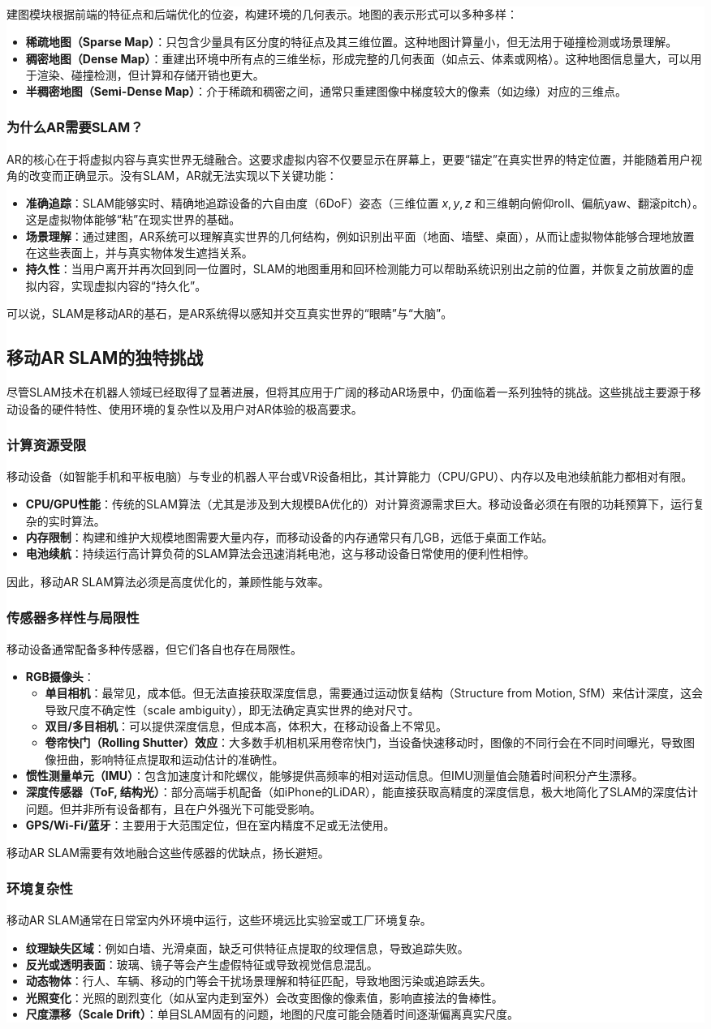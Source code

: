 建图模块根据前端的特征点和后端优化的位姿，构建环境的几何表示。地图的表示形式可以多种多样：

*   **稀疏地图（Sparse Map）**：只包含少量具有区分度的特征点及其三维位置。这种地图计算量小，但无法用于碰撞检测或场景理解。
*   **稠密地图（Dense Map）**：重建出环境中所有点的三维坐标，形成完整的几何表面（如点云、体素或网格）。这种地图信息量大，可以用于渲染、碰撞检测，但计算和存储开销也更大。
*   **半稠密地图（Semi-Dense Map）**：介于稀疏和稠密之间，通常只重建图像中梯度较大的像素（如边缘）对应的三维点。

### 为什么AR需要SLAM？

AR的核心在于将虚拟内容与真实世界无缝融合。这要求虚拟内容不仅要显示在屏幕上，更要“锚定”在真实世界的特定位置，并能随着用户视角的改变而正确显示。没有SLAM，AR就无法实现以下关键功能：

*   **准确追踪**：SLAM能够实时、精确地追踪设备的六自由度（6DoF）姿态（三维位置 $x, y, z$ 和三维朝向俯仰roll、偏航yaw、翻滚pitch）。这是虚拟物体能够“粘”在现实世界的基础。
*   **场景理解**：通过建图，AR系统可以理解真实世界的几何结构，例如识别出平面（地面、墙壁、桌面），从而让虚拟物体能够合理地放置在这些表面上，并与真实物体发生遮挡关系。
*   **持久性**：当用户离开并再次回到同一位置时，SLAM的地图重用和回环检测能力可以帮助系统识别出之前的位置，并恢复之前放置的虚拟内容，实现虚拟内容的“持久化”。

可以说，SLAM是移动AR的基石，是AR系统得以感知并交互真实世界的“眼睛”与“大脑”。

## 移动AR SLAM的独特挑战

尽管SLAM技术在机器人领域已经取得了显著进展，但将其应用于广阔的移动AR场景中，仍面临着一系列独特的挑战。这些挑战主要源于移动设备的硬件特性、使用环境的复杂性以及用户对AR体验的极高要求。

### 计算资源受限

移动设备（如智能手机和平板电脑）与专业的机器人平台或VR设备相比，其计算能力（CPU/GPU）、内存以及电池续航能力都相对有限。
*   **CPU/GPU性能**：传统的SLAM算法（尤其是涉及到大规模BA优化的）对计算资源需求巨大。移动设备必须在有限的功耗预算下，运行复杂的实时算法。
*   **内存限制**：构建和维护大规模地图需要大量内存，而移动设备的内存通常只有几GB，远低于桌面工作站。
*   **电池续航**：持续运行高计算负荷的SLAM算法会迅速消耗电池，这与移动设备日常使用的便利性相悖。

因此，移动AR SLAM算法必须是高度优化的，兼顾性能与效率。

### 传感器多样性与局限性

移动设备通常配备多种传感器，但它们各自也存在局限性。

*   **RGB摄像头**：
    *   **单目相机**：最常见，成本低。但无法直接获取深度信息，需要通过运动恢复结构（Structure from Motion, SfM）来估计深度，这会导致尺度不确定性（scale ambiguity），即无法确定真实世界的绝对尺寸。
    *   **双目/多目相机**：可以提供深度信息，但成本高，体积大，在移动设备上不常见。
    *   **卷帘快门（Rolling Shutter）效应**：大多数手机相机采用卷帘快门，当设备快速移动时，图像的不同行会在不同时间曝光，导致图像扭曲，影响特征点提取和运动估计的准确性。
*   **惯性测量单元（IMU）**：包含加速度计和陀螺仪，能够提供高频率的相对运动信息。但IMU测量值会随着时间积分产生漂移。
*   **深度传感器（ToF, 结构光）**：部分高端手机配备（如iPhone的LiDAR），能直接获取高精度的深度信息，极大地简化了SLAM的深度估计问题。但并非所有设备都有，且在户外强光下可能受影响。
*   **GPS/Wi-Fi/蓝牙**：主要用于大范围定位，但在室内精度不足或无法使用。

移动AR SLAM需要有效地融合这些传感器的优缺点，扬长避短。

### 环境复杂性

移动AR SLAM通常在日常室内外环境中运行，这些环境远比实验室或工厂环境复杂。

*   **纹理缺失区域**：例如白墙、光滑桌面，缺乏可供特征点提取的纹理信息，导致追踪失败。
*   **反光或透明表面**：玻璃、镜子等会产生虚假特征或导致视觉信息混乱。
*   **动态物体**：行人、车辆、移动的门等会干扰场景理解和特征匹配，导致地图污染或追踪丢失。
*   **光照变化**：光照的剧烈变化（如从室内走到室外）会改变图像的像素值，影响直接法的鲁棒性。
*   **尺度漂移（Scale Drift）**：单目SLAM固有的问题，地图的尺度可能会随着时间逐渐偏离真实尺度。
